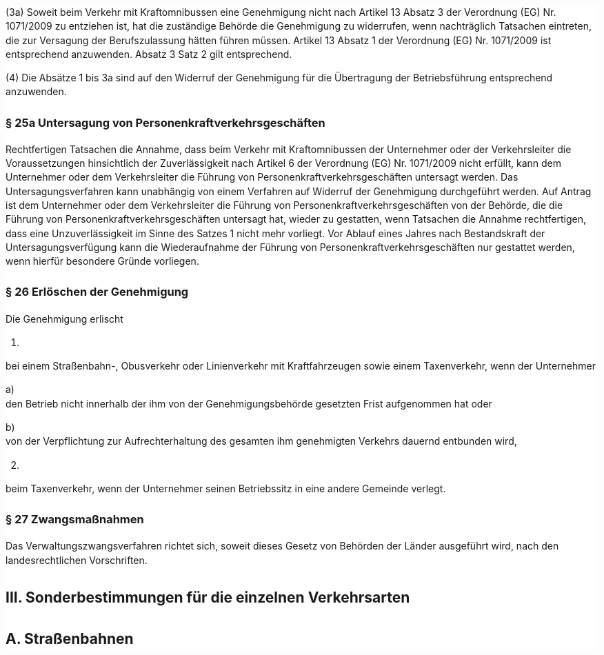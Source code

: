 (3a) Soweit beim Verkehr mit Kraftomnibussen eine Genehmigung nicht nach Artikel 13 Absatz 3 der Verordnung (EG) Nr. 1071/2009 zu entziehen ist, hat die zuständige Behörde die Genehmigung zu widerrufen, wenn nachträglich Tatsachen eintreten, die zur Versagung der Berufszulassung hätten führen müssen. Artikel 13 Absatz 1 der Verordnung (EG) Nr. 1071/2009 ist entsprechend anzuwenden. Absatz 3 Satz 2 gilt entsprechend.

(4) Die Absätze 1 bis 3a sind auf den Widerruf der Genehmigung für die Übertragung der Betriebsführung entsprechend anzuwenden.

### § 25a Untersagung von Personenkraftverkehrsgeschäften

Rechtfertigen Tatsachen die Annahme, dass beim Verkehr mit Kraftomnibussen der Unternehmer oder der Verkehrsleiter die Voraussetzungen hinsichtlich der Zuverlässigkeit nach Artikel 6 der Verordnung (EG) Nr. 1071/2009 nicht erfüllt, kann dem Unternehmer oder dem Verkehrsleiter die Führung von Personenkraftverkehrsgeschäften untersagt werden. Das Untersagungsverfahren kann unabhängig von einem Verfahren auf Widerruf der Genehmigung durchgeführt werden. Auf Antrag ist dem Unternehmer oder dem Verkehrsleiter die Führung von Personenkraftverkehrsgeschäften von der Behörde, die die Führung von Personenkraftverkehrsgeschäften untersagt hat, wieder zu gestatten, wenn Tatsachen die Annahme rechtfertigen, dass eine Unzuverlässigkeit im Sinne des Satzes 1 nicht mehr vorliegt. Vor Ablauf eines Jahres nach Bestandskraft der Untersagungsverfügung kann die Wiederaufnahme der Führung von Personenkraftverkehrsgeschäften nur gestattet werden, wenn hierfür besondere Gründe vorliegen.

### § 26 Erlöschen der Genehmigung

Die Genehmigung erlischt

1.  
bei einem Straßenbahn-, Obusverkehr oder Linienverkehr mit Kraftfahrzeugen sowie einem Taxenverkehr, wenn der Unternehmer

a)  
den Betrieb nicht innerhalb der ihm von der Genehmigungsbehörde gesetzten Frist aufgenommen hat oder

b)  
von der Verpflichtung zur Aufrechterhaltung des gesamten ihm genehmigten Verkehrs dauernd entbunden wird,

2.  
beim Taxenverkehr, wenn der Unternehmer seinen Betriebssitz in eine andere Gemeinde verlegt.

### § 27 Zwangsmaßnahmen

Das Verwaltungszwangsverfahren richtet sich, soweit dieses Gesetz von Behörden der Länder ausgeführt wird, nach den landesrechtlichen Vorschriften.

III. Sonderbestimmungen für die einzelnen Verkehrsarten
-------------------------------------------------------

### 

A. Straßenbahnen
----------------

### 
